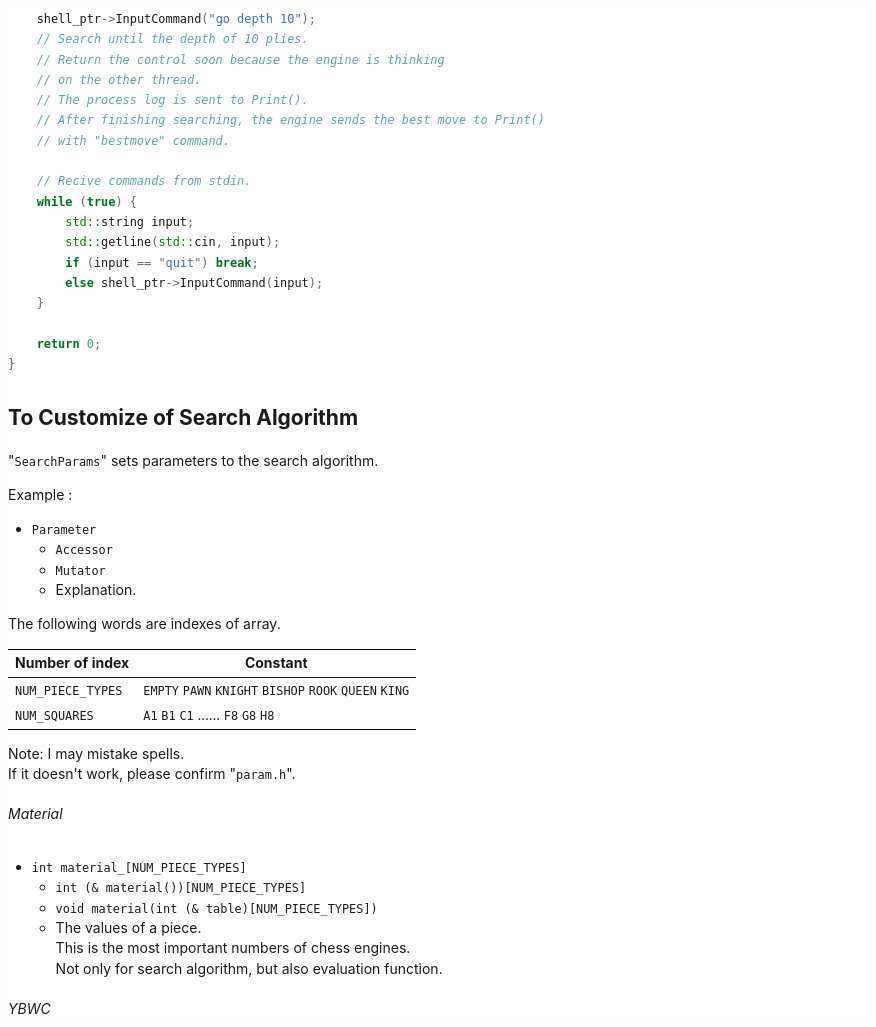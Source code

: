 ``` cpp
    shell_ptr->InputCommand("go depth 10");
    // Search until the depth of 10 plies.
    // Return the control soon because the engine is thinking
    // on the other thread.
    // The process log is sent to Print().
    // After finishing searching, the engine sends the best move to Print()
    // with "bestmove" command.

    // Recive commands from stdin.
    while (true) {
        std::string input;
        std::getline(std::cin, input);
        if (input == "quit") break;
        else shell_ptr->InputCommand(input);
    }

    return 0;
}
```



To Customize of Search Algorithm
--------------------------------

"`SearchParams`" sets parameters to the search algorithm.

Example :  

* `Parameter`
    * `Accessor`
    * `Mutator`
    * Explanation.

The following words are indexes of array.

| Number of index   |  Constant                                              |
|-------------------|--------------------------------------------------------|
| `NUM_PIECE_TYPES` | `EMPTY` `PAWN` `KNIGHT` `BISHOP` `ROOK` `QUEEN` `KING` |
| `NUM_SQUARES`     | `A1` `B1` `C1` ...... `F8` `G8` `H8`                   |

Note: I may mistake spells.  
If it doesn't work, please confirm "`param.h`".

###### Material ######

* `int material_[NUM_PIECE_TYPES]`
    * `int (& material())[NUM_PIECE_TYPES]`
    * `void material(int (& table)[NUM_PIECE_TYPES])`
    * The values of a piece.  
      This is the most important numbers of chess engines.  
      Not only for search algorithm, but also evaluation function.

###### YBWC ######
